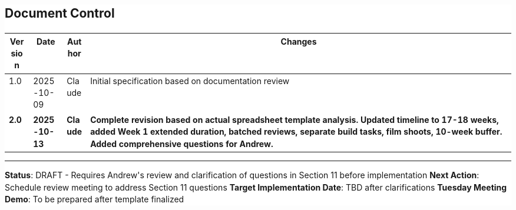 
## Document Control

| Version | Date | Author | Changes |
|---------|------|--------|---------|
| 1.0 | 2025-10-09 | Claude | Initial specification based on documentation review |
| **2.0** | **2025-10-13** | **Claude** | **Complete revision based on actual spreadsheet template analysis. Updated timeline to 17-18 weeks, added Week 1 extended duration, batched reviews, separate build tasks, film shoots, 10-week buffer. Added comprehensive questions for Andrew.** |

---

**Status**: DRAFT - Requires Andrew's review and clarification of questions in Section 11 before implementation
**Next Action**: Schedule review meeting to address Section 11 questions
**Target Implementation Date**: TBD after clarifications
**Tuesday Meeting Demo**: To be prepared after template finalized

